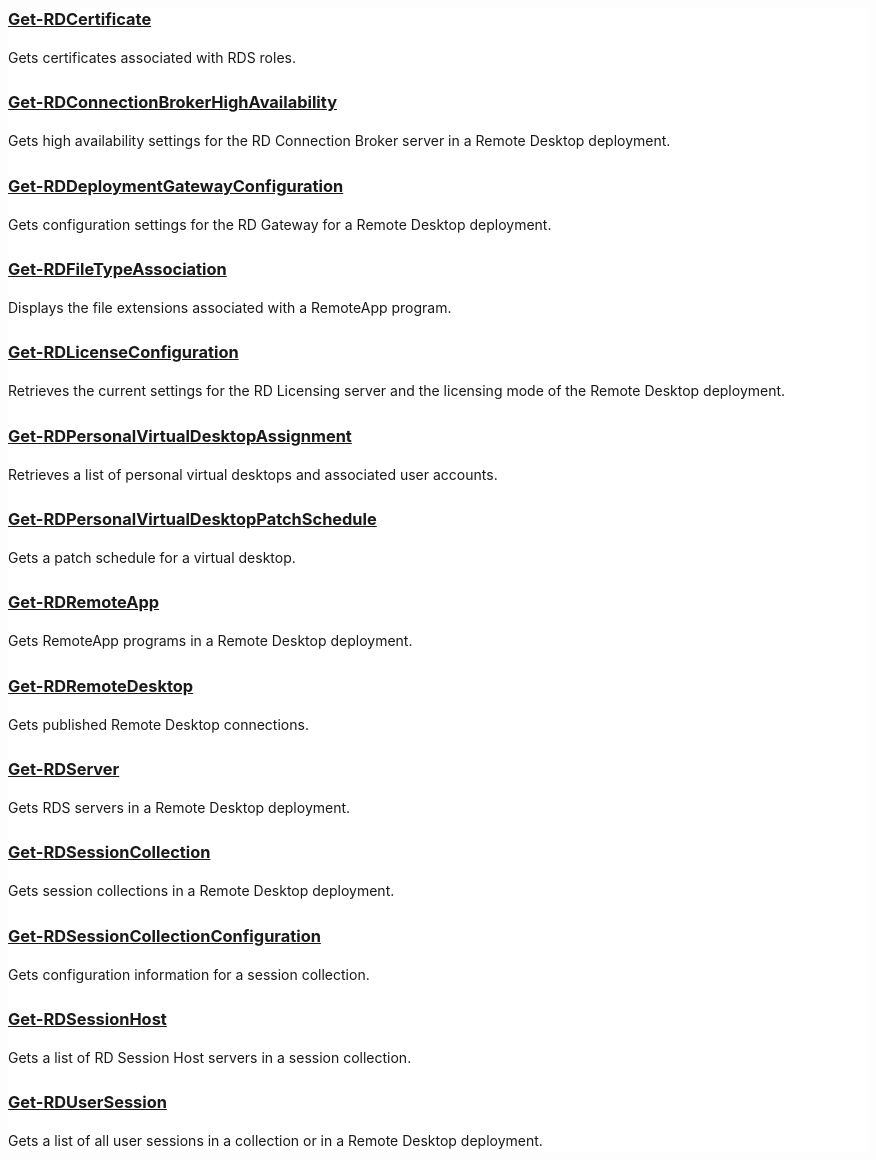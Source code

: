 ### [Get-RDCertificate](./Get-RDCertificate.md)
Gets certificates associated with RDS roles.

### [Get-RDConnectionBrokerHighAvailability](./Get-RDConnectionBrokerHighAvailability.md)
Gets high availability settings for the RD Connection Broker server in a Remote Desktop deployment.

### [Get-RDDeploymentGatewayConfiguration](./Get-RDDeploymentGatewayConfiguration.md)
Gets configuration settings for the RD Gateway for a Remote Desktop deployment.

### [Get-RDFileTypeAssociation](./Get-RDFileTypeAssociation.md)
Displays the file extensions associated with a RemoteApp program.

### [Get-RDLicenseConfiguration](./Get-RDLicenseConfiguration.md)
Retrieves the current settings for the RD Licensing server and the licensing mode of the Remote Desktop deployment.

### [Get-RDPersonalVirtualDesktopAssignment](./Get-RDPersonalVirtualDesktopAssignment.md)
Retrieves a list of personal virtual desktops and associated user accounts.

### [Get-RDPersonalVirtualDesktopPatchSchedule](./Get-RDPersonalVirtualDesktopPatchSchedule.md)
Gets a patch schedule for a virtual desktop.

### [Get-RDRemoteApp](./Get-RDRemoteApp.md)
Gets RemoteApp programs in a Remote Desktop deployment.

### [Get-RDRemoteDesktop](./Get-RDRemoteDesktop.md)
Gets published Remote Desktop connections.

### [Get-RDServer](./Get-RDServer.md)
Gets RDS servers in a Remote Desktop deployment.

### [Get-RDSessionCollection](./Get-RDSessionCollection.md)
Gets session collections in a Remote Desktop deployment.

### [Get-RDSessionCollectionConfiguration](./Get-RDSessionCollectionConfiguration.md)
Gets configuration information for a session collection.

### [Get-RDSessionHost](./Get-RDSessionHost.md)
Gets a list of RD Session Host servers in a session collection.

### [Get-RDUserSession](./Get-RDUserSession.md)
Gets a list of all user sessions in a collection or in a Remote Desktop deployment.
